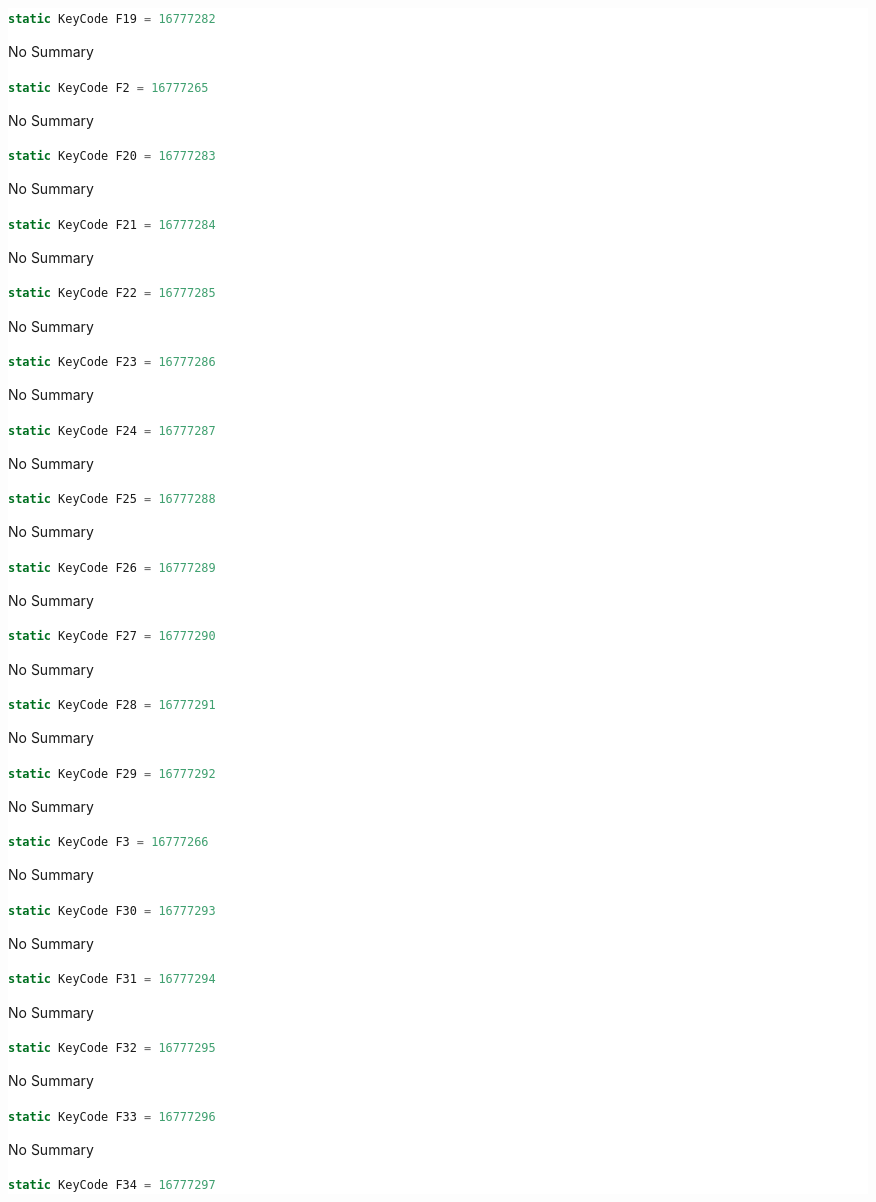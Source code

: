 ```c#
static KeyCode F19 = 16777282
```
No Summary
```c#
static KeyCode F2 = 16777265
```
No Summary
```c#
static KeyCode F20 = 16777283
```
No Summary
```c#
static KeyCode F21 = 16777284
```
No Summary
```c#
static KeyCode F22 = 16777285
```
No Summary
```c#
static KeyCode F23 = 16777286
```
No Summary
```c#
static KeyCode F24 = 16777287
```
No Summary
```c#
static KeyCode F25 = 16777288
```
No Summary
```c#
static KeyCode F26 = 16777289
```
No Summary
```c#
static KeyCode F27 = 16777290
```
No Summary
```c#
static KeyCode F28 = 16777291
```
No Summary
```c#
static KeyCode F29 = 16777292
```
No Summary
```c#
static KeyCode F3 = 16777266
```
No Summary
```c#
static KeyCode F30 = 16777293
```
No Summary
```c#
static KeyCode F31 = 16777294
```
No Summary
```c#
static KeyCode F32 = 16777295
```
No Summary
```c#
static KeyCode F33 = 16777296
```
No Summary
```c#
static KeyCode F34 = 16777297
```